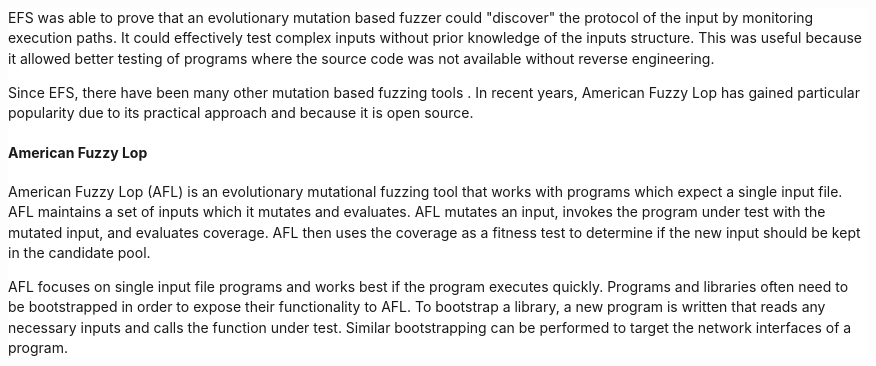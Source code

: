 EFS was able to prove that an evolutionary mutation based fuzzer could "discover" the protocol of the input by monitoring execution paths.
It could effectively test complex inputs without prior knowledge of the inputs structure.
This was useful because it allowed better testing of programs where the source code was not available without reverse engineering.

Since EFS, there have been many other mutation based fuzzing tools .
In recent years, American Fuzzy Lop has gained particular popularity due to its practical approach and because it is open source.


#### American Fuzzy Lop ###

American Fuzzy Lop (AFL) is an evolutionary mutational fuzzing tool  that works with programs which expect a single input file.
AFL maintains a set of inputs which it mutates and evaluates.
AFL mutates an input, invokes the program under test with the mutated input, and evaluates coverage.
AFL then uses the coverage as a fitness test to determine if the new input should be kept in the candidate pool.

AFL focuses on single input file programs and works best if the program executes quickly.
Programs and libraries often need to be bootstrapped in order to expose their functionality to AFL.
To bootstrap a library, a new program is written that reads any necessary inputs and calls the function under test.
Similar bootstrapping can be performed to target the network interfaces of a program.
